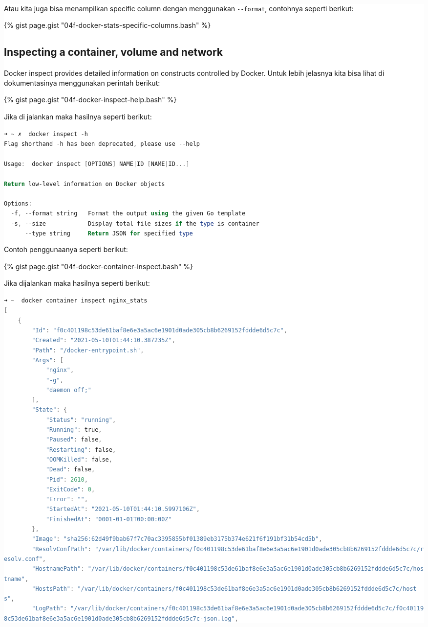 Atau kita juga bisa menampilkan specific column dengan menggunakan `--format`, contohnya seperti berikut:

{% gist page.gist "04f-docker-stats-specific-columns.bash" %}

## Inspecting a container, volume and network

Docker inspect provides detailed information on constructs controlled by Docker. Untuk lebih jelasnya kita bisa lihat di dokumentasinya menggunakan perintah berikut:

{% gist page.gist "04f-docker-inspect-help.bash" %}

Jika di jalankan maka hasilnya seperti berikut:

```powershell
➜ ~ ✗  docker inspect -h
Flag shorthand -h has been deprecated, please use --help

Usage:  docker inspect [OPTIONS] NAME|ID [NAME|ID...]

Return low-level information on Docker objects

Options:
  -f, --format string   Format the output using the given Go template
  -s, --size            Display total file sizes if the type is container
      --type string     Return JSON for specified type
```

Contoh penggunaanya seperti berikut:

{% gist page.gist "04f-docker-container-inspect.bash" %}

Jika dijalankan maka hasilnya seperti berikut:

```powershell
➜ ~  docker container inspect nginx_stats
[
    {
        "Id": "f0c401198c53de61baf8e6e3a5ac6e1901d0ade305cb8b6269152fddde6d5c7c",
        "Created": "2021-05-10T01:44:10.387235Z",
        "Path": "/docker-entrypoint.sh",
        "Args": [
            "nginx",
            "-g",
            "daemon off;"
        ],
        "State": {
            "Status": "running",
            "Running": true,
            "Paused": false,
            "Restarting": false,
            "OOMKilled": false,
            "Dead": false,
            "Pid": 2610,
            "ExitCode": 0,
            "Error": "",
            "StartedAt": "2021-05-10T01:44:10.5997106Z",
            "FinishedAt": "0001-01-01T00:00:00Z"
        },
        "Image": "sha256:62d49f9bab67f7c70ac3395855bf01389eb3175b374e621f6f191bf31b54cd5b",
        "ResolvConfPath": "/var/lib/docker/containers/f0c401198c53de61baf8e6e3a5ac6e1901d0ade305cb8b6269152fddde6d5c7c/resolv.conf",
        "HostnamePath": "/var/lib/docker/containers/f0c401198c53de61baf8e6e3a5ac6e1901d0ade305cb8b6269152fddde6d5c7c/hostname",
        "HostsPath": "/var/lib/docker/containers/f0c401198c53de61baf8e6e3a5ac6e1901d0ade305cb8b6269152fddde6d5c7c/hosts",
        "LogPath": "/var/lib/docker/containers/f0c401198c53de61baf8e6e3a5ac6e1901d0ade305cb8b6269152fddde6d5c7c/f0c401198c53de61baf8e6e3a5ac6e1901d0ade305cb8b6269152fddde6d5c7c-json.log",
```